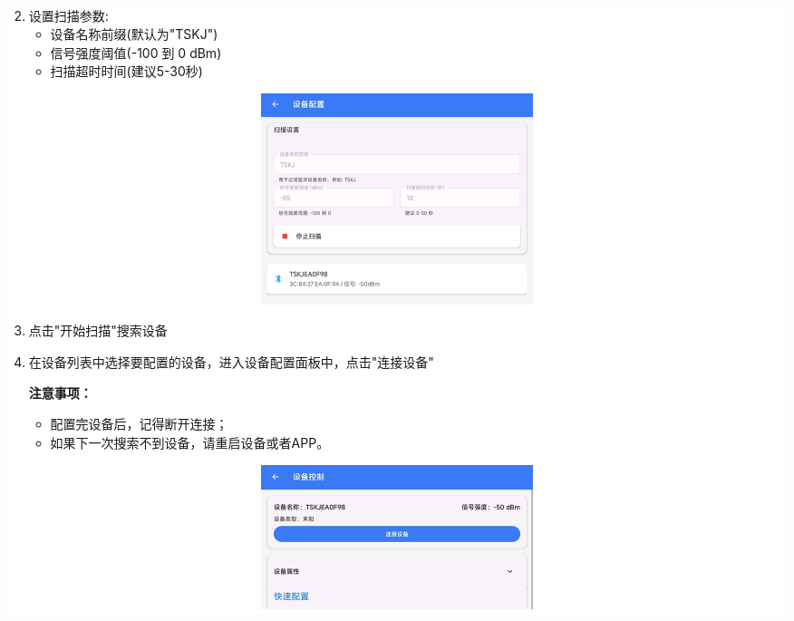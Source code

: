 2. 设置扫描参数:
   - 设备名称前缀(默认为"TSKJ") 
   - 信号强度阈值(-100 到 0 dBm)
   - 扫描超时时间(建议5-30秒)
<div style="text-align: center;">
    <img src="../../../assets/images/TsHelp/DeviceConfig.png" alt="设备配置" width="300" />
</div>

3. 点击"开始扫描"搜索设备
4. 在设备列表中选择要配置的设备，进入设备配置面板中，点击"连接设备"
   
   **注意事项：**
   - 配置完设备后，记得断开连接；
   - 如果下一次搜索不到设备，请重启设备或者APP。
<div style="text-align: center;">
    <img src="../../../assets/images/TsHelp/ConnectDevice.png" alt="连接设备" width="300" />
</div>
